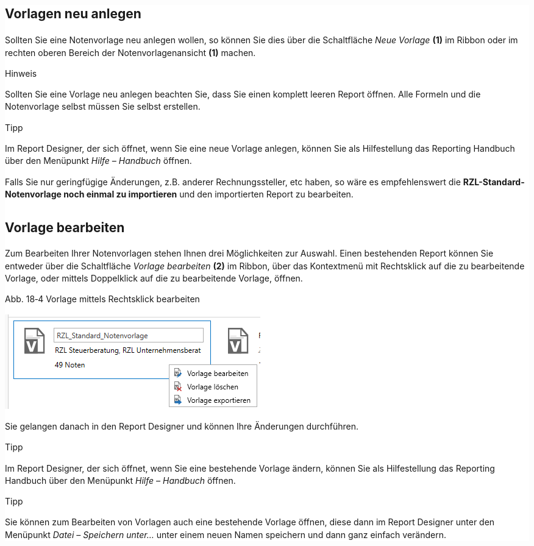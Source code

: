 ## Vorlagen neu anlegen

Sollten Sie eine Notenvorlage neu anlegen wollen, so können Sie dies
über die Schaltfläche *Neue Vorlage* **(1)** im Ribbon oder im rechten
oberen Bereich der Notenvorlagenansicht **(1)** machen.

Hinweis

Sollten Sie eine Vorlage neu anlegen beachten Sie, dass Sie einen
komplett leeren Report öffnen. Alle Formeln und die Notenvorlage selbst
müssen Sie selbst erstellen.

Tipp

Im Report Designer, der sich öffnet, wenn Sie eine neue Vorlage anlegen,
können Sie als Hilfestellung das Reporting Handbuch über den Menüpunkt
*Hilfe – Handbuch* öffnen.

Falls Sie nur geringfügige Änderungen, z.B. anderer Rechnungssteller,
etc haben, so wäre es empfehlenswert die **RZL-Standard-Notenvorlage
noch einmal zu importieren** und den importierten Report zu bearbeiten.

## Vorlage bearbeiten

Zum Bearbeiten Ihrer Notenvorlagen stehen Ihnen drei Möglichkeiten zur
Auswahl. Einen bestehenden Report können Sie entweder über die
Schaltfläche *Vorlage bearbeiten* **(2)** im Ribbon, über das
Kontextmenü mit Rechtsklick auf die zu bearbeitende Vorlage, oder
mittels Doppelklick auf die zu bearbeitende Vorlage, öffnen.

Abb. 18‑4 Vorlage mittels Rechtsklick bearbeiten

<img src=".\img/image339.png"
style="width:4.36404in;height:1.61438in" />

Sie gelangen danach in den Report Designer und können Ihre Änderungen
durchführen.

Tipp

Im Report Designer, der sich öffnet, wenn Sie eine bestehende Vorlage
ändern, können Sie als Hilfestellung das Reporting Handbuch über den
Menüpunkt *Hilfe – Handbuch* öffnen.

Tipp

Sie können zum Bearbeiten von Vorlagen auch eine bestehende Vorlage
öffnen, diese dann im Report Designer unter den Menüpunkt *Datei –
Speichern unter…* unter einem neuen Namen speichern und dann ganz
einfach verändern.
